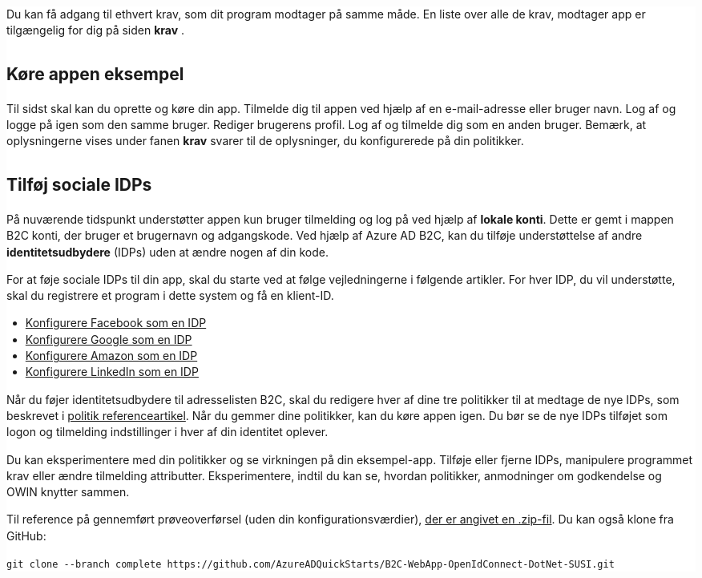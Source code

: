 Du kan få adgang til ethvert krav, som dit program modtager på samme måde.  En liste over alle de krav, modtager app er tilgængelig for dig på siden **krav** .

## <a name="run-the-sample-app"></a>Køre appen eksempel

Til sidst skal kan du oprette og køre din app. Tilmelde dig til appen ved hjælp af en e-mail-adresse eller bruger navn. Log af og logge på igen som den samme bruger. Rediger brugerens profil. Log af og tilmelde dig som en anden bruger. Bemærk, at oplysningerne vises under fanen **krav** svarer til de oplysninger, du konfigurerede på din politikker.

## <a name="add-social-idps"></a>Tilføj sociale IDPs

På nuværende tidspunkt understøtter appen kun bruger tilmelding og log på ved hjælp af **lokale konti**. Dette er gemt i mappen B2C konti, der bruger et brugernavn og adgangskode. Ved hjælp af Azure AD B2C, kan du tilføje understøttelse af andre **identitetsudbydere** (IDPs) uden at ændre nogen af din kode.

For at føje sociale IDPs til din app, skal du starte ved at følge vejledningerne i følgende artikler. For hver IDP, du vil understøtte, skal du registrere et program i dette system og få en klient-ID.

- [Konfigurere Facebook som en IDP](active-directory-b2c-setup-fb-app.md)
- [Konfigurere Google som en IDP](active-directory-b2c-setup-goog-app.md)
- [Konfigurere Amazon som en IDP](active-directory-b2c-setup-amzn-app.md)
- [Konfigurere LinkedIn som en IDP](active-directory-b2c-setup-li-app.md)

Når du føjer identitetsudbydere til adresselisten B2C, skal du redigere hver af dine tre politikker til at medtage de nye IDPs, som beskrevet i [politik referenceartikel](active-directory-b2c-reference-policies.md). Når du gemmer dine politikker, kan du køre appen igen.  Du bør se de nye IDPs tilføjet som logon og tilmelding indstillinger i hver af din identitet oplever.

Du kan eksperimentere med din politikker og se virkningen på din eksempel-app. Tilføje eller fjerne IDPs, manipulere programmet krav eller ændre tilmelding attributter. Eksperimentere, indtil du kan se, hvordan politikker, anmodninger om godkendelse og OWIN knytter sammen.

Til reference på gennemført prøveoverførsel (uden din konfigurationsværdier), [der er angivet en .zip-fil](https://github.com/AzureADQuickStarts/B2C-WebApp-OpenIdConnect-DotNet-SUSI/archive/complete.zip). Du kan også klone fra GitHub:

```
git clone --branch complete https://github.com/AzureADQuickStarts/B2C-WebApp-OpenIdConnect-DotNet-SUSI.git
```


